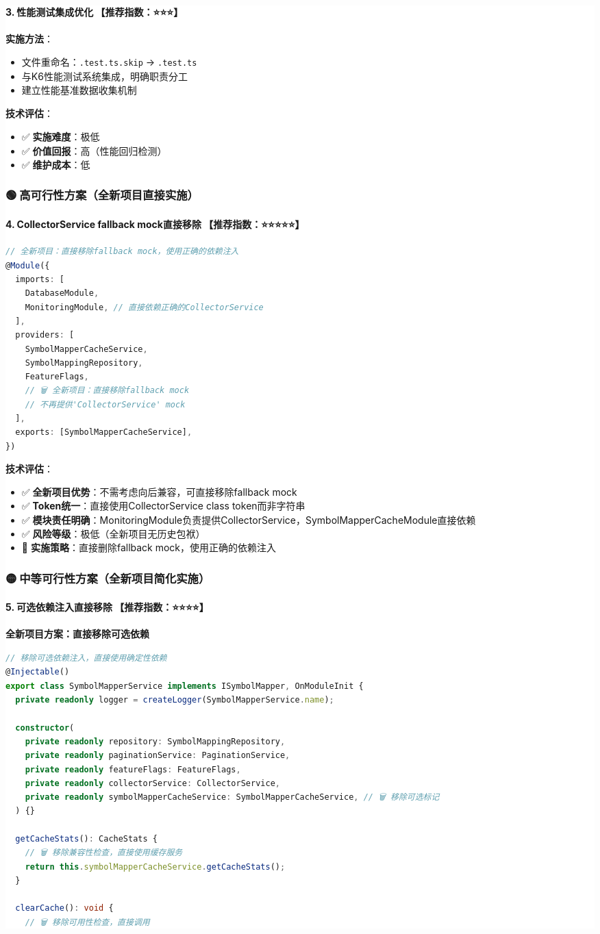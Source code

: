 #### 3. 性能测试集成优化 【推荐指数：⭐⭐⭐】
**实施方法**：
- 文件重命名：`.test.ts.skip` → `.test.ts`
- 与K6性能测试系统集成，明确职责分工
- 建立性能基准数据收集机制

**技术评估**：
- ✅ **实施难度**：极低
- ✅ **价值回报**：高（性能回归检测）
- ✅ **维护成本**：低

### 🟢 **高可行性方案（全新项目直接实施）**

#### 4. CollectorService fallback mock直接移除 【推荐指数：⭐⭐⭐⭐⭐】
```typescript
// 全新项目：直接移除fallback mock，使用正确的依赖注入
@Module({
  imports: [
    DatabaseModule,
    MonitoringModule, // 直接依赖正确的CollectorService
  ],
  providers: [
    SymbolMapperCacheService,
    SymbolMappingRepository,
    FeatureFlags,
    // 🗑️ 全新项目：直接移除fallback mock
    // 不再提供'CollectorService' mock
  ],
  exports: [SymbolMapperCacheService],
})
```
**技术评估**：
- ✅ **全新项目优势**：不需考虑向后兼容，可直接移除fallback mock
- ✅ **Token统一**：直接使用CollectorService class token而非字符串
- ✅ **模块责任明确**：MonitoringModule负责提供CollectorService，SymbolMapperCacheModule直接依赖
- ✅ **风险等级**：极低（全新项目无历史包袱）
- 🚀 **实施策略**：直接删除fallback mock，使用正确的依赖注入

### 🟡 **中等可行性方案（全新项目简化实施）**

#### 5. 可选依赖注入直接移除 【推荐指数：⭐⭐⭐⭐】

**全新项目方案：直接移除可选依赖**
```typescript
// 移除可选依赖注入，直接使用确定性依赖
@Injectable()
export class SymbolMapperService implements ISymbolMapper, OnModuleInit {
  private readonly logger = createLogger(SymbolMapperService.name);

  constructor(
    private readonly repository: SymbolMappingRepository,
    private readonly paginationService: PaginationService,
    private readonly featureFlags: FeatureFlags,
    private readonly collectorService: CollectorService,
    private readonly symbolMapperCacheService: SymbolMapperCacheService, // 🗑️ 移除可选标记
  ) {}

  getCacheStats(): CacheStats {
    // 🗑️ 移除兼容性检查，直接使用缓存服务
    return this.symbolMapperCacheService.getCacheStats();
  }

  clearCache(): void {
    // 🗑️ 移除可用性检查，直接调用
```